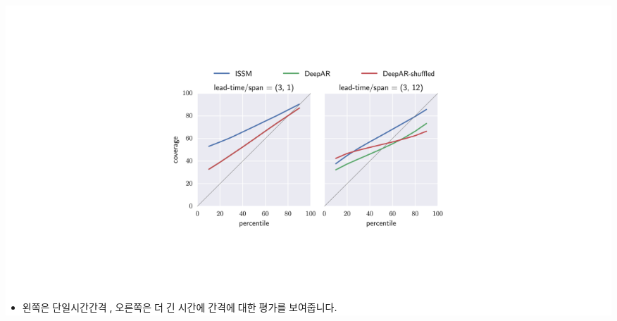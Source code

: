 <center><img src="/images/mason/2019-03-23/picture5.png" width="400" height="400"></center>

- 왼쪽은 단일시간간격 , 오른쪽은 더 긴 시간에 간격에 대한 평가를 보여줍니다.
